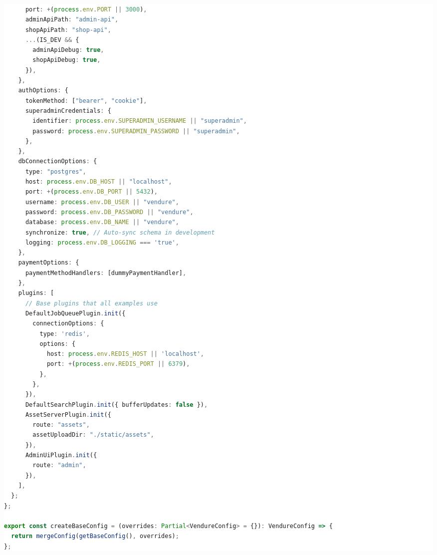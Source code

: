 ```typescript
      port: +(process.env.PORT || 3000),
      adminApiPath: "admin-api",
      shopApiPath: "shop-api",
      ...(IS_DEV && {
        adminApiDebug: true,
        shopApiDebug: true,
      }),
    },
    authOptions: {
      tokenMethod: ["bearer", "cookie"],
      superadminCredentials: {
        identifier: process.env.SUPERADMIN_USERNAME || "superadmin",
        password: process.env.SUPERADMIN_PASSWORD || "superadmin",
      },
    },
    dbConnectionOptions: {
      type: "postgres",
      host: process.env.DB_HOST || "localhost",
      port: +(process.env.DB_PORT || 5432),
      username: process.env.DB_USER || "vendure",
      password: process.env.DB_PASSWORD || "vendure",
      database: process.env.DB_NAME || "vendure",
      synchronize: true, // Auto-sync schema in development
      logging: process.env.DB_LOGGING === 'true',
    },
    paymentOptions: {
      paymentMethodHandlers: [dummyPaymentHandler],
    },
    plugins: [
      // Base plugins that all examples use
      DefaultJobQueuePlugin.init({
        connectionOptions: {
          type: 'redis',
          options: {
            host: process.env.REDIS_HOST || 'localhost',
            port: +(process.env.REDIS_PORT || 6379),
          },
        },
      }),
      DefaultSearchPlugin.init({ bufferUpdates: false }),
      AssetServerPlugin.init({
        route: "assets",
        assetUploadDir: "./static/assets",
      }),
      AdminUiPlugin.init({
        route: "admin",
      }),
    ],
  };
};

export const createBaseConfig = (overrides: Partial<VendureConfig> = {}): VendureConfig => {
  return mergeConfig(getBaseConfig(), overrides);
};
```
